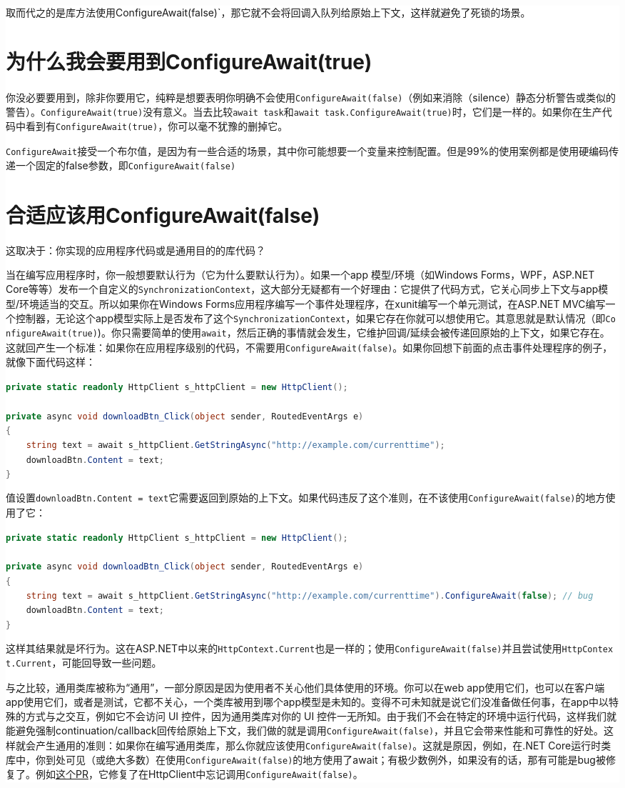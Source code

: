 取而代之的是库方法使用ConfigureAwait(false)`，那它就不会将回调入队列给原始上下文，这样就避免了死锁的场景。

# 为什么我会要用到ConfigureAwait(true)

你没必要要用到，除非你要用它，纯粹是想要表明你明确不会使用`ConfigureAwait(false)`（例如来消除（silence）静态分析警告或类似的警告）。`ConfigureAwait(true)`没有意义。当去比较`await task`和`await task.ConfigureAwait(true)`时，它们是一样的。如果你在生产代码中看到有`ConfigureAwait(true)`，你可以毫不犹豫的删掉它。

`ConfigureAwait`接受一个布尔值，是因为有一些合适的场景，其中你可能想要一个变量来控制配置。但是99%的使用案例都是使用硬编码传递一个固定的false参数，即`ConfigureAwait(false)`

# 合适应该用ConfigureAwait(false)

这取决于：你实现的应用程序代码或是通用目的的库代码？

当在编写应用程序时，你一般想要默认行为（它为什么要默认行为）。如果一个app 模型/环境（如Windows Forms，WPF，ASP.NET Core等等）发布一个自定义的`SynchronizationContext`，这大部分无疑都有一个好理由：它提供了代码方式，它关心同步上下文与app模型/环境适当的交互。所以如果你在Windows Forms应用程序编写一个事件处理程序，在xunit编写一个单元测试，在ASP.NET MVC编写一个控制器，无论这个app模型实际上是否发布了这个`SynchronizationContext`，如果它存在你就可以想使用它。其意思就是默认情况（即`ConfigureAwait(true)`)。你只需要简单的使用`await`，然后正确的事情就会发生，它维护回调/延续会被传递回原始的上下文，如果它存在。这就回产生一个标准：如果你在应用程序级别的代码，不需要用`ConfigureAwait(false)`。如果你回想下前面的点击事件处理程序的例子，就像下面代码这样：

```c#
private static readonly HttpClient s_httpClient = new HttpClient();

private async void downloadBtn_Click(object sender, RoutedEventArgs e)
{
    string text = await s_httpClient.GetStringAsync("http://example.com/currenttime");
    downloadBtn.Content = text;
}
```

值设置`downloadBtn.Content = text`它需要返回到原始的上下文。如果代码违反了这个准则，在不该使用`ConfigureAwait(false)`的地方使用了它：

```c#
private static readonly HttpClient s_httpClient = new HttpClient();

private async void downloadBtn_Click(object sender, RoutedEventArgs e)
{
    string text = await s_httpClient.GetStringAsync("http://example.com/currenttime").ConfigureAwait(false); // bug
    downloadBtn.Content = text;
}
```

这样其结果就是坏行为。这在ASP.NET中以来的`HttpContext.Current`也是一样的；使用`ConfigureAwait(false)`并且尝试使用`HttpContext.Current`，可能回导致一些问题。

与之比较，通用类库被称为“通用”，一部分原因是因为使用者不关心他们具体使用的环境。你可以在web app使用它们，也可以在客户端app使用它们，或者是测试，它都不关心，一个类库被用到哪个app模型是未知的。变得不可未知就是说它们没准备做任何事，在app中以特殊的方式与之交互，例如它不会访问 UI 控件，因为通用类库对你的 UI 控件一无所知。由于我们不会在特定的环境中运行代码，这样我们就能避免强制continuation/callback回传给原始上下文，我们做的就是调用`ConfigureAwait(false)`，并且它会带来性能和可靠性的好处。这样就会产生通用的准则：如果你在编写通用类库，那么你就应该使用`ConfigureAwait(false)`。这就是原因，例如，在.NET Core运行时类库中，你到处可见（或绝大多数）在使用`ConfigureAwait(false)`的地方使用了await；有极少数例外，如果没有的话，那有可能是bug被修复了。例如[这个PR](https://github.com/dotnet/corefx/pull/38610)，它修复了在HttpClient中忘记调用`ConfigureAwait(false)`。
